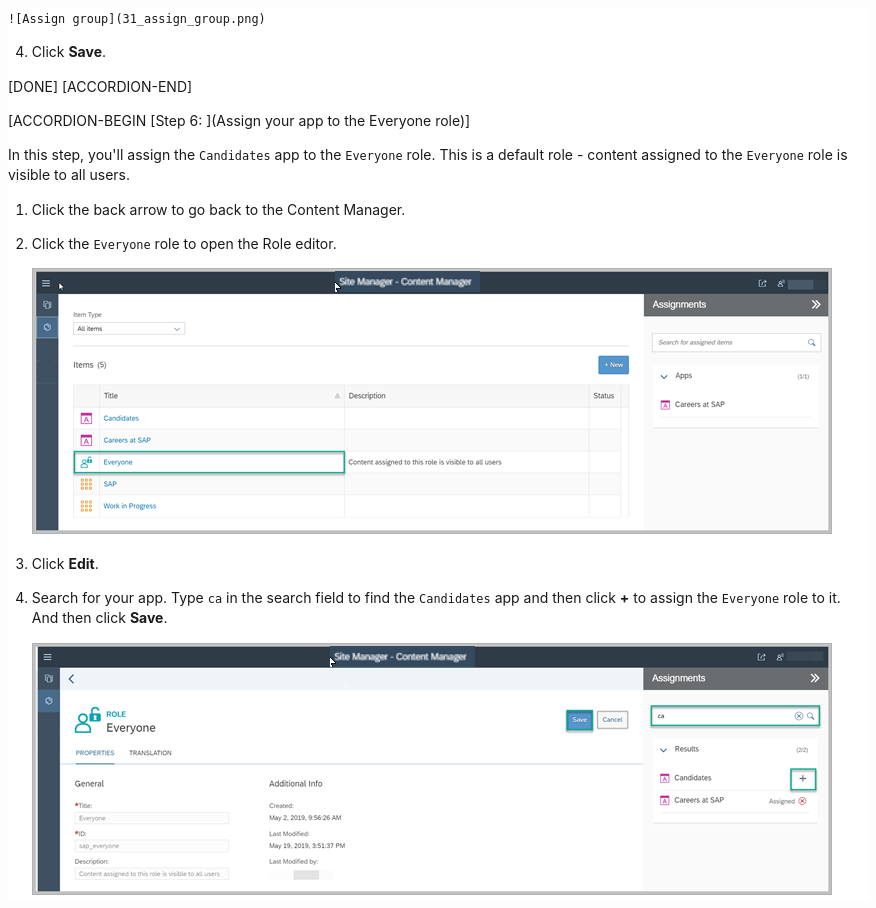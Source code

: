     ![Assign group](31_assign_group.png)

4. Click **Save**.


[DONE]
[ACCORDION-END]

[ACCORDION-BEGIN [Step 6: ](Assign your app to the Everyone role)]

 In this step, you'll assign the `Candidates` app to the `Everyone` role. This is a default role - content assigned to the `Everyone` role is visible to all users.

1. Click the back arrow to go back to the Content Manager.

2. Click the `Everyone` role to open the Role editor.

    ![Select Everyone role](32_click_everyone_role.png)

3. Click **Edit**.

4. Search for your app. Type `ca` in the search field to find the `Candidates` app and then click **+** to assign the `Everyone` role to it. And then click **Save**.

    ![Save role](33_save_role.png)
